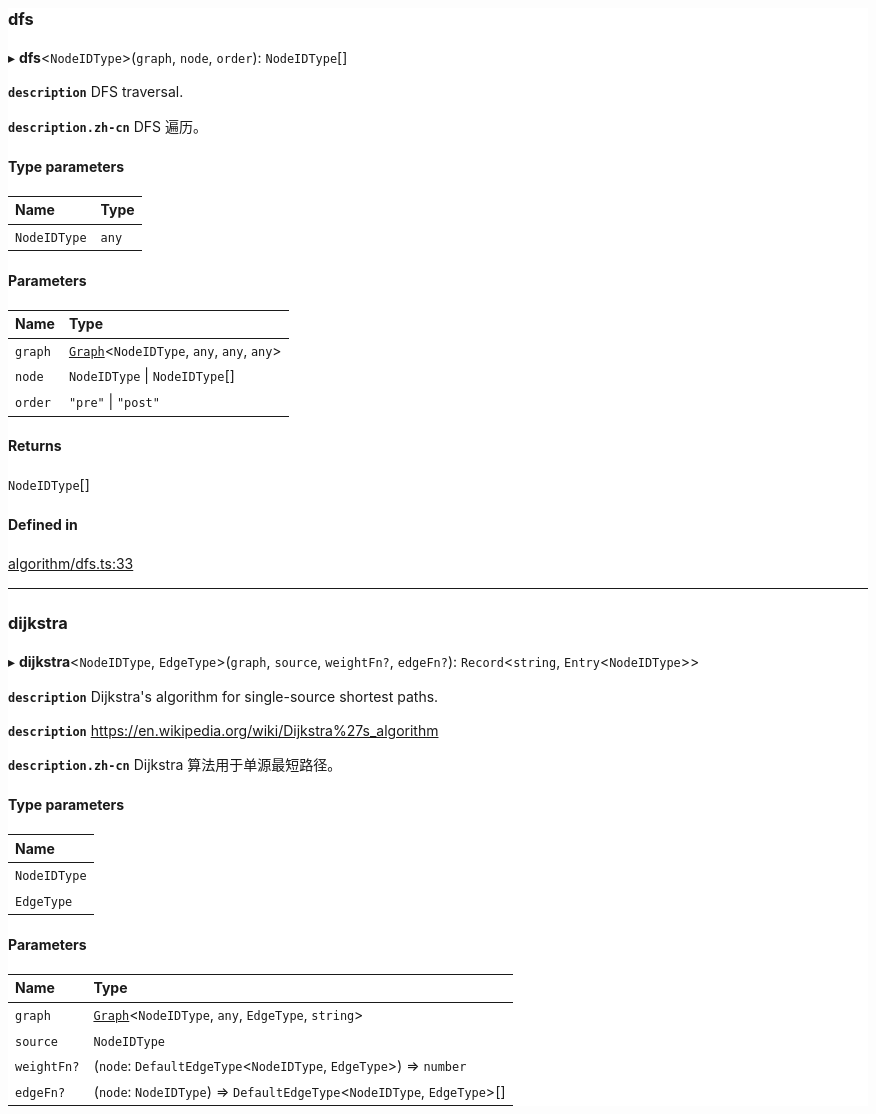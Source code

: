### dfs

▸ **dfs**<`NodeIDType`\>(`graph`, `node`, `order`): `NodeIDType`[]

**`description`** DFS traversal.

**`description.zh-cn`** DFS 遍历。

#### Type parameters

| Name | Type |
| :------ | :------ |
| `NodeIDType` | `any` |

#### Parameters

| Name | Type |
| :------ | :------ |
| `graph` | [`Graph`](../classes/Graph.md)<`NodeIDType`, `any`, `any`, `any`\> |
| `node` | `NodeIDType` \| `NodeIDType`[] |
| `order` | ``"pre"`` \| ``"post"`` |

#### Returns

`NodeIDType`[]

#### Defined in

[algorithm/dfs.ts:33](https://github.com/antvis/graphlib/blob/7513e82/src/algorithm/dfs.ts#L33)

___

### dijkstra

▸ **dijkstra**<`NodeIDType`, `EdgeType`\>(`graph`, `source`, `weightFn?`, `edgeFn?`): `Record`<`string`, `Entry`<`NodeIDType`\>\>

**`description`** Dijkstra's algorithm for single-source shortest paths.

**`description`** https://en.wikipedia.org/wiki/Dijkstra%27s_algorithm

**`description.zh-cn`** Dijkstra 算法用于单源最短路径。

#### Type parameters

| Name |
| :------ |
| `NodeIDType` |
| `EdgeType` |

#### Parameters

| Name | Type |
| :------ | :------ |
| `graph` | [`Graph`](../classes/Graph.md)<`NodeIDType`, `any`, `EdgeType`, `string`\> |
| `source` | `NodeIDType` |
| `weightFn?` | (`node`: `DefaultEdgeType`<`NodeIDType`, `EdgeType`\>) => `number` |
| `edgeFn?` | (`node`: `NodeIDType`) => `DefaultEdgeType`<`NodeIDType`, `EdgeType`\>[] |
